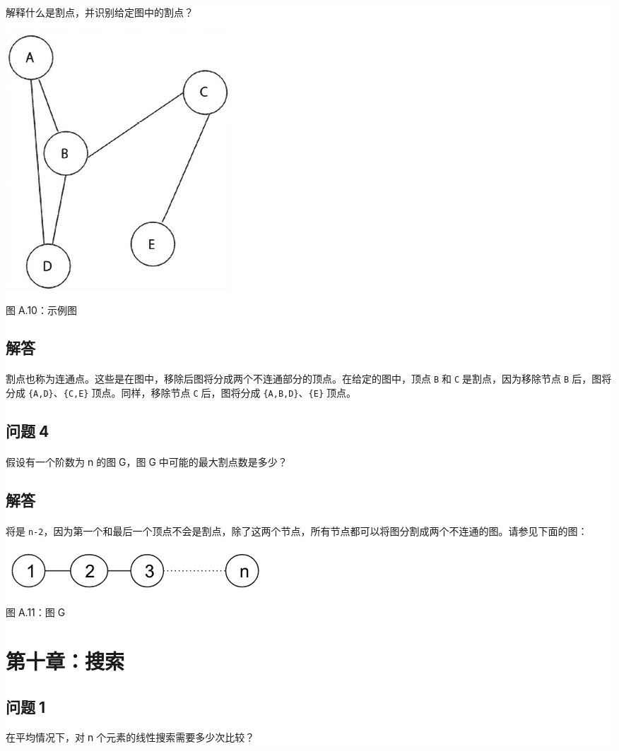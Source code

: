 解释什么是割点，并识别给定图中的割点？

![图片](img/B17217_15_10.png)

图 A.10：示例图

## 解答

割点也称为连通点。这些是在图中，移除后图将分成两个不连通部分的顶点。在给定的图中，顶点 `B` 和 `C` 是割点，因为移除节点 `B` 后，图将分成 `{A,D}`、`{C,E}` 顶点。同样，移除节点 `C` 后，图将分成 `{A,B,D}`、`{E}` 顶点。

## 问题 4

假设有一个阶数为 n 的图 G，图 G 中可能的最大割点数是多少？

## 解答

将是 `n-2`，因为第一个和最后一个顶点不会是割点，除了这两个节点，所有节点都可以将图分割成两个不连通的图。请参见下面的图：

![图片](img/B17217_15_11.png)

图 A.11：图 G

# 第十章：搜索

## 问题 1

在平均情况下，对 n 个元素的线性搜索需要多少次比较？
